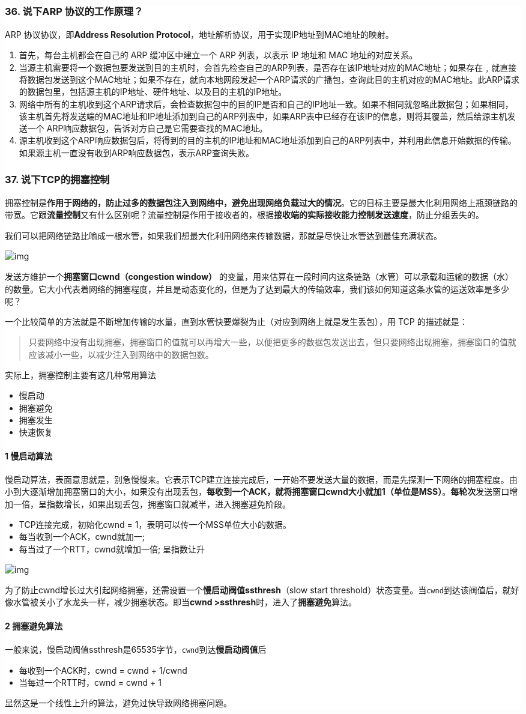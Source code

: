 ### 36. 说下ARP 协议的工作原理？

ARP 协议协议，即**Address Resolution Protocol**，地址解析协议，用于实现IP地址到MAC地址的映射。

1. 首先，每台主机都会在自己的 ARP 缓冲区中建立一个 ARP 列表，以表示 IP 地址和 MAC 地址的对应关系。
2. 当源主机需要将一个数据包要发送到目的主机时，会首先检查自己的ARP列表，是否存在该IP地址对应的MAC地址；如果存在﹐就直接将数据包发送到这个MAC地址；如果不存在，就向本地网段发起一个ARP请求的广播包，查询此目的主机对应的MAC地址。此ARP请求的数据包里，包括源主机的IP地址、硬件地址、以及目的主机的IP地址。
3. 网络中所有的主机收到这个ARP请求后，会检查数据包中的目的IP是否和自己的IP地址一致。如果不相同就忽略此数据包；如果相同，该主机首先将发送端的MAC地址和IP地址添加到自己的ARP列表中，如果ARP表中已经存在该IP的信息，则将其覆盖，然后给源主机发送一个 ARP响应数据包，告诉对方自己是它需要查找的MAC地址。
4. 源主机收到这个ARP响应数据包后，将得到的目的主机的IP地址和MAC地址添加到自己的ARP列表中，并利用此信息开始数据的传输。如果源主机一直没有收到ARP响应数据包，表示ARP查询失败。

### 37. 说下TCP的拥塞控制

拥塞控制是**作用于网络的，防止过多的数据包注入到网络中，避免出现网络负载过大的情况**。它的目标主要是最大化利用网络上瓶颈链路的带宽。它跟**流量控制**又有什么区别呢？流量控制是作用于接收者的，根据**接收端的实际接收能力控制发送速度**，防止分组丢失的。

我们可以把网络链路比喻成一根水管，如果我们想最大化利用网络来传输数据，那就是尽快让水管达到最佳充满状态。

<img src="images/6e3d3b5192154462a09fdbd9eedd27betplv-k3u1fbpfcp-zoom-in-crop-mark1304000.awebp" alt="img" width="40%" />

发送方维护一个**拥塞窗口cwnd（congestion window）** 的变量，用来估算在一段时间内这条链路（水管）可以承载和运输的数据（水）的数量。它大小代表着网络的拥塞程度，并且是动态变化的，但是为了达到最大的传输效率，我们该如何知道这条水管的运送效率是多少呢？

一个比较简单的方法就是不断增加传输的水量，直到水管快要爆裂为止（对应到网络上就是发生丢包），用 TCP 的描述就是：

> 只要网络中没有出现拥塞，拥塞窗口的值就可以再增大一些，以便把更多的数据包发送出去，但只要网络出现拥塞，拥塞窗口的值就应该减小一些，以减少注入到网络中的数据包数。

实际上，拥塞控制主要有这几种常用算法

- 慢启动
- 拥塞避免
- 拥塞发生
- 快速恢复

#### 1 慢启动算法

慢启动算法，表面意思就是，别急慢慢来。它表示TCP建立连接完成后，一开始不要发送大量的数据，而是先探测一下网络的拥塞程度。由小到大逐渐增加拥塞窗口的大小，如果没有出现丢包，**每收到一个ACK，就将拥塞窗口cwnd大小就加1（单位是MSS）**。**每轮次**发送窗口增加一倍，呈指数增长，如果出现丢包，拥塞窗口就减半，进入拥塞避免阶段。

- TCP连接完成，初始化cwnd = 1，表明可以传一个MSS单位大小的数据。
- 每当收到一个ACK，cwnd就加一;
- 每当过了一个RTT，cwnd就增加一倍; 呈指数让升

<img src="images/df48b0049c414a0ca6e2c2027ce8083ftplv-k3u1fbpfcp-zoom-in-crop-mark1304000.awebp" alt="img" width="35%" />

为了防止cwnd增长过大引起网络拥塞，还需设置一个**慢启动阀值ssthresh**（slow start threshold）状态变量。当`cwnd`到达该阀值后，就好像水管被关小了水龙头一样，减少拥塞状态。即当**cwnd >ssthresh**时，进入了**拥塞避免**算法。

#### 2 拥塞避免算法

一般来说，慢启动阀值ssthresh是65535字节，`cwnd`到达**慢启动阀值**后

- 每收到一个ACK时，cwnd = cwnd + 1/cwnd
- 当每过一个RTT时，cwnd = cwnd + 1

显然这是一个线性上升的算法，避免过快导致网络拥塞问题。
